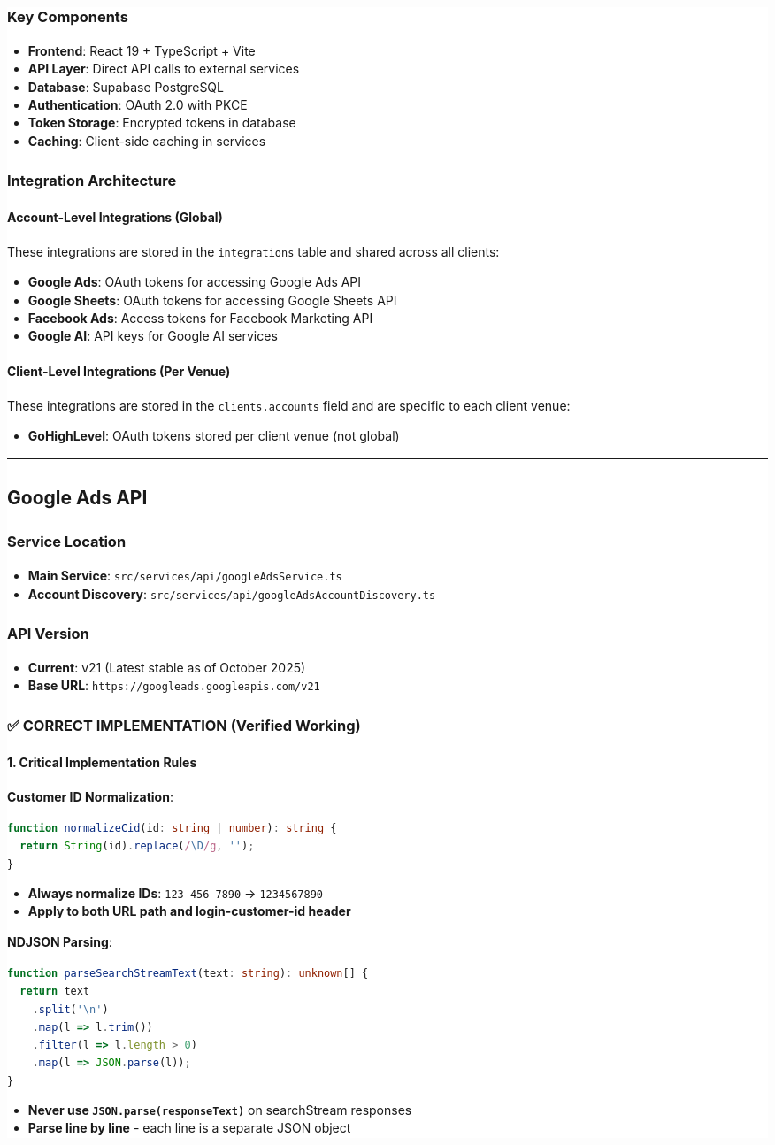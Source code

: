 ### Key Components
- **Frontend**: React 19 + TypeScript + Vite
- **API Layer**: Direct API calls to external services
- **Database**: Supabase PostgreSQL
- **Authentication**: OAuth 2.0 with PKCE
- **Token Storage**: Encrypted tokens in database
- **Caching**: Client-side caching in services

### Integration Architecture

#### Account-Level Integrations (Global)
These integrations are stored in the `integrations` table and shared across all clients:
- **Google Ads**: OAuth tokens for accessing Google Ads API
- **Google Sheets**: OAuth tokens for accessing Google Sheets API  
- **Facebook Ads**: Access tokens for Facebook Marketing API
- **Google AI**: API keys for Google AI services

#### Client-Level Integrations (Per Venue)
These integrations are stored in the `clients.accounts` field and are specific to each client venue:
- **GoHighLevel**: OAuth tokens stored per client venue (not global)

---

## Google Ads API

### Service Location
- **Main Service**: `src/services/api/googleAdsService.ts`
- **Account Discovery**: `src/services/api/googleAdsAccountDiscovery.ts`

### API Version
- **Current**: v21 (Latest stable as of October 2025)
- **Base URL**: `https://googleads.googleapis.com/v21`

### ✅ CORRECT IMPLEMENTATION (Verified Working)

#### 1. Critical Implementation Rules

**Customer ID Normalization**:
```typescript
function normalizeCid(id: string | number): string {
  return String(id).replace(/\D/g, '');
}
```
- **Always normalize IDs**: `123-456-7890` → `1234567890`
- **Apply to both URL path and login-customer-id header**

**NDJSON Parsing**:
```typescript
function parseSearchStreamText(text: string): unknown[] {
  return text
    .split('\n')
    .map(l => l.trim())
    .filter(l => l.length > 0)
    .map(l => JSON.parse(l));
}
```
- **Never use `JSON.parse(responseText)`** on searchStream responses
- **Parse line by line** - each line is a separate JSON object
